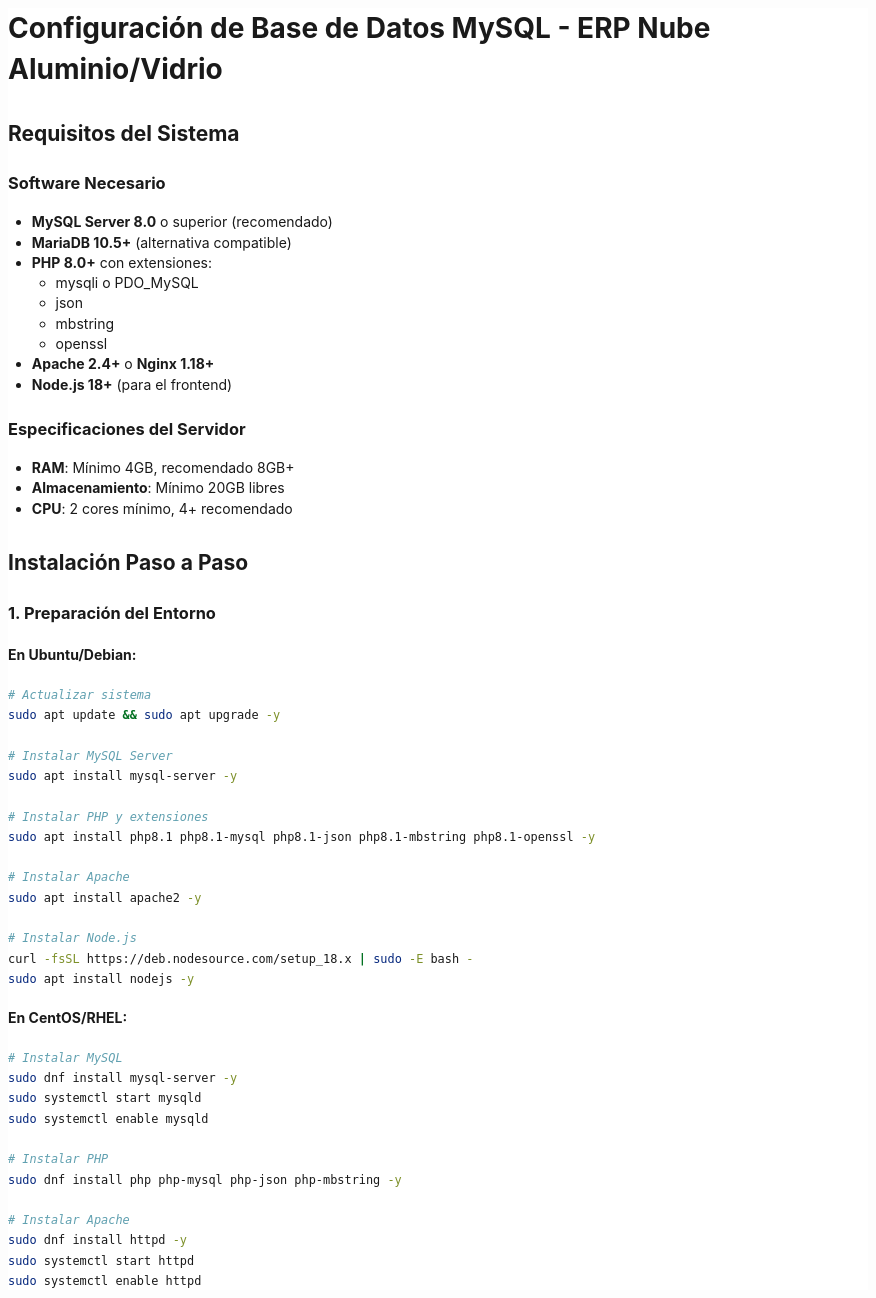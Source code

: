 # Configuración de Base de Datos MySQL - ERP Nube Aluminio/Vidrio

## Requisitos del Sistema

### Software Necesario
- **MySQL Server 8.0** o superior (recomendado)
- **MariaDB 10.5+** (alternativa compatible)
- **PHP 8.0+** con extensiones:
  - mysqli o PDO_MySQL
  - json
  - mbstring
  - openssl
- **Apache 2.4+** o **Nginx 1.18+**
- **Node.js 18+** (para el frontend)

### Especificaciones del Servidor
- **RAM**: Mínimo 4GB, recomendado 8GB+
- **Almacenamiento**: Mínimo 20GB libres
- **CPU**: 2 cores mínimo, 4+ recomendado

## Instalación Paso a Paso

### 1. Preparación del Entorno

#### En Ubuntu/Debian:
```bash
# Actualizar sistema
sudo apt update && sudo apt upgrade -y

# Instalar MySQL Server
sudo apt install mysql-server -y

# Instalar PHP y extensiones
sudo apt install php8.1 php8.1-mysql php8.1-json php8.1-mbstring php8.1-openssl -y

# Instalar Apache
sudo apt install apache2 -y

# Instalar Node.js
curl -fsSL https://deb.nodesource.com/setup_18.x | sudo -E bash -
sudo apt install nodejs -y
```

#### En CentOS/RHEL:
```bash
# Instalar MySQL
sudo dnf install mysql-server -y
sudo systemctl start mysqld
sudo systemctl enable mysqld

# Instalar PHP
sudo dnf install php php-mysql php-json php-mbstring -y

# Instalar Apache
sudo dnf install httpd -y
sudo systemctl start httpd
sudo systemctl enable httpd
```

